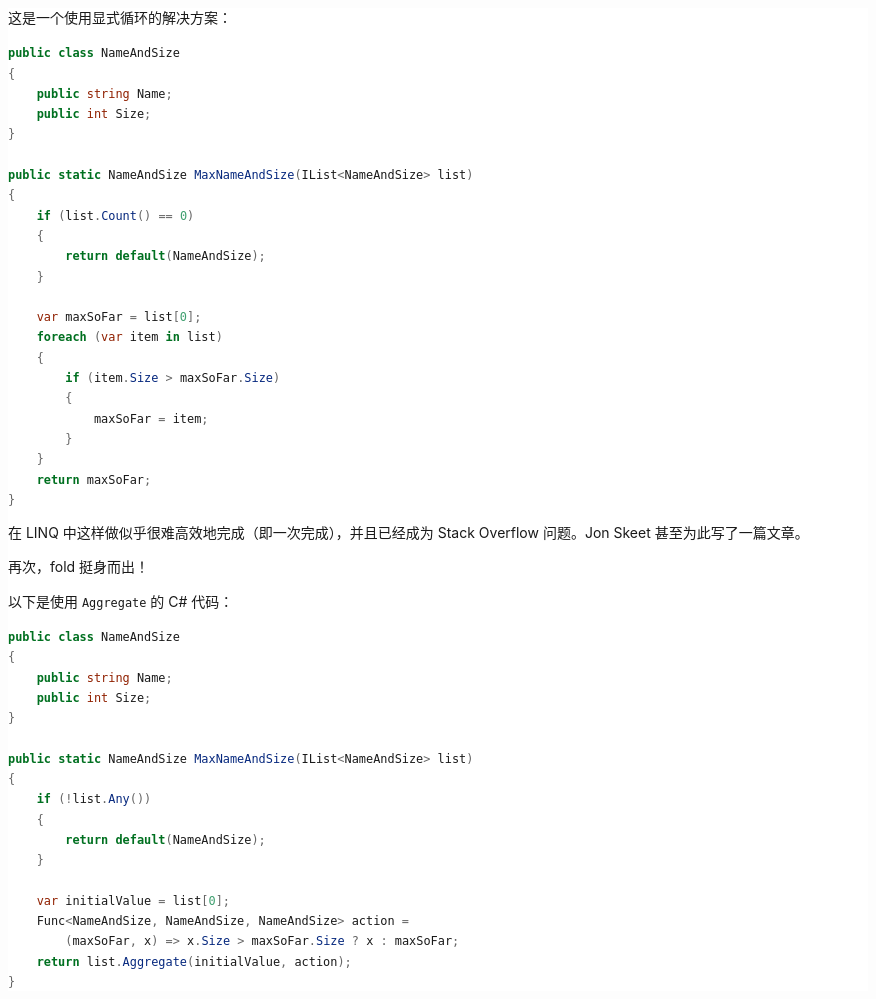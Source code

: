 这是一个使用显式循环的解决方案：

```c#
public class NameAndSize
{
    public string Name;
    public int Size;
}

public static NameAndSize MaxNameAndSize(IList<NameAndSize> list)
{
    if (list.Count() == 0)
    {
        return default(NameAndSize);
    }

    var maxSoFar = list[0];
    foreach (var item in list)
    {
        if (item.Size > maxSoFar.Size)
        {
            maxSoFar = item;
        }
    }
    return maxSoFar;
}
```

在 LINQ 中这样做似乎很难高效地完成（即一次完成），并且已经成为 Stack Overflow 问题。Jon Skeet 甚至为此写了一篇文章。

再次，fold 挺身而出！

以下是使用 `Aggregate` 的 C# 代码：

```c#
public class NameAndSize
{
    public string Name;
    public int Size;
}

public static NameAndSize MaxNameAndSize(IList<NameAndSize> list)
{
    if (!list.Any())
    {
        return default(NameAndSize);
    }

    var initialValue = list[0];
    Func<NameAndSize, NameAndSize, NameAndSize> action =
        (maxSoFar, x) => x.Size > maxSoFar.Size ? x : maxSoFar;
    return list.Aggregate(initialValue, action);
}
```
